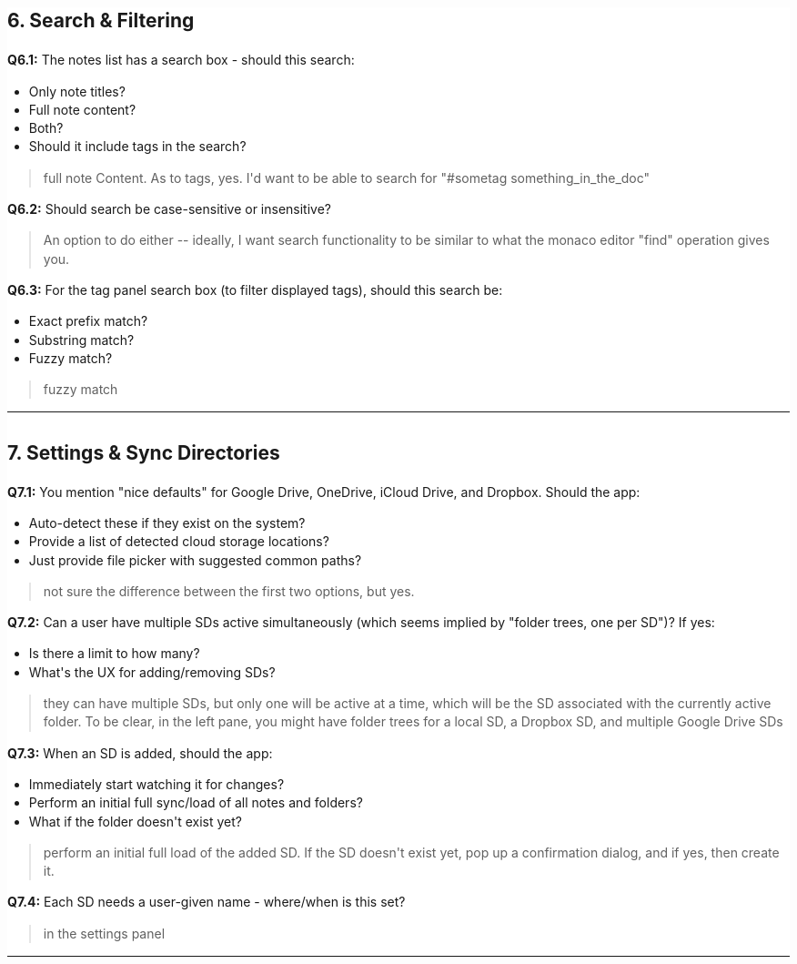 ## 6. Search & Filtering

**Q6.1:** The notes list has a search box - should this search:
- Only note titles?
- Full note content?
- Both?
- Should it include tags in the search?

> full note Content. As to tags, yes. I'd want to be able to search for "#sometag something_in_the_doc"

**Q6.2:** Should search be case-sensitive or insensitive?

> An option to do either -- ideally, I want search functionality to be similar to what the monaco editor "find" operation gives you.

**Q6.3:** For the tag panel search box (to filter displayed tags), should this search be:
- Exact prefix match?
- Substring match?
- Fuzzy match?

> fuzzy match

---

## 7. Settings & Sync Directories

**Q7.1:** You mention "nice defaults" for Google Drive, OneDrive, iCloud Drive, and Dropbox. Should the app:
- Auto-detect these if they exist on the system?
- Provide a list of detected cloud storage locations?
- Just provide file picker with suggested common paths?

> not sure the difference between the first two options, but yes.

**Q7.2:** Can a user have multiple SDs active simultaneously (which seems implied by "folder trees, one per SD")? If yes:
- Is there a limit to how many?
- What's the UX for adding/removing SDs?

> they can have multiple SDs, but only one will be active at a time, which will be the SD associated with the currently active folder. To be clear, in the left pane, you might have folder trees for a local SD, a Dropbox SD, and multiple Google Drive SDs


**Q7.3:** When an SD is added, should the app:
- Immediately start watching it for changes?
- Perform an initial full sync/load of all notes and folders?
- What if the folder doesn't exist yet?

> perform an initial full load of the added SD. If the SD doesn't exist yet, pop up a confirmation dialog, and if yes, then create it.

**Q7.4:** Each SD needs a user-given name - where/when is this set?

> in the settings panel

---